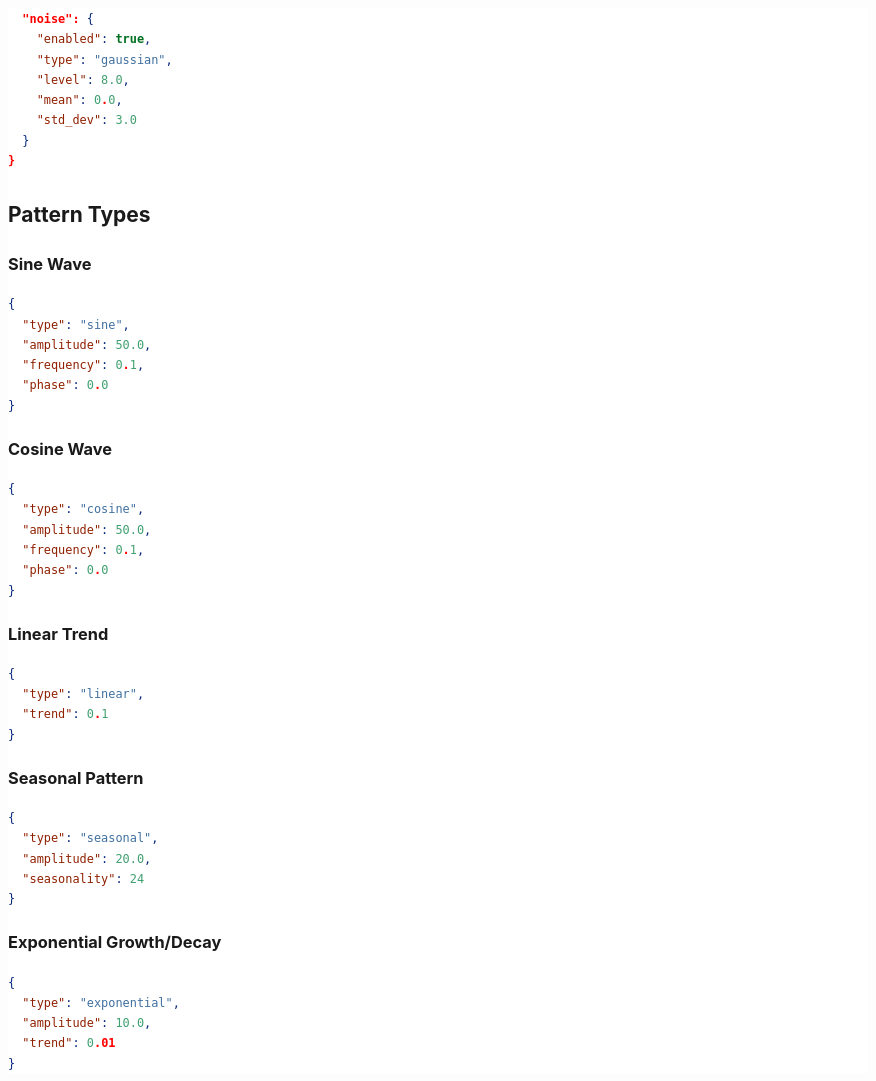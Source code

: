 ```json
  "noise": {
    "enabled": true,
    "type": "gaussian",
    "level": 8.0,
    "mean": 0.0,
    "std_dev": 3.0
  }
}
```

## Pattern Types

### Sine Wave
```json
{
  "type": "sine",
  "amplitude": 50.0,
  "frequency": 0.1,
  "phase": 0.0
}
```

### Cosine Wave
```json
{
  "type": "cosine",
  "amplitude": 50.0,
  "frequency": 0.1,
  "phase": 0.0
}
```

### Linear Trend
```json
{
  "type": "linear",
  "trend": 0.1
}
```

### Seasonal Pattern
```json
{
  "type": "seasonal",
  "amplitude": 20.0,
  "seasonality": 24
}
```

### Exponential Growth/Decay
```json
{
  "type": "exponential",
  "amplitude": 10.0,
  "trend": 0.01
}
```
